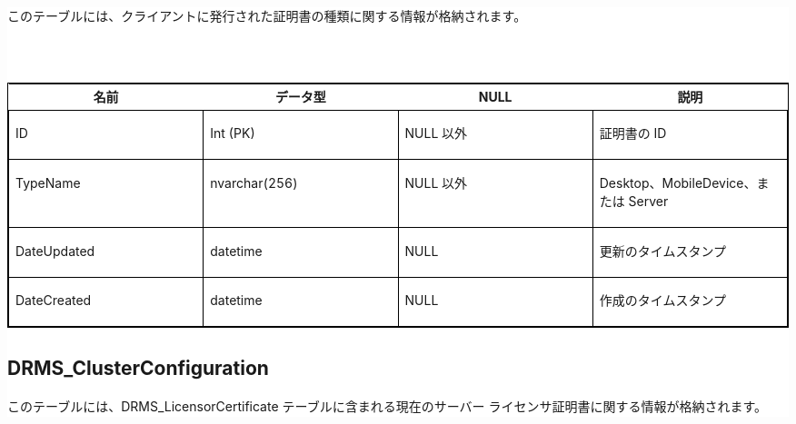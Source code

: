 このテーブルには、クライアントに発行された証明書の種類に関する情報が格納されます。
  
###  

<p> </p>
<table style="border:1px solid black;">  
<colgroup>  
<col width="25%" />  
<col width="25%" />  
<col width="25%" />  
<col width="25%" />  
</colgroup>  
<thead>  
<tr class="header">  
<th>名前</th>  
<th>データ型</th>  
<th>NULL</th>  
<th>説明</th>  
</tr>  
</thead>  
<tbody>  
<tr class="odd">
<td style="border:1px solid black;"><p>ID</p></td>
<td style="border:1px solid black;"><p>Int (PK)</p></td>
<td style="border:1px solid black;"><p>NULL 以外</p></td>
<td style="border:1px solid black;"><p>証明書の ID</p></td>
</tr>  
<tr class="even">
<td style="border:1px solid black;"><p>TypeName</p></td>
<td style="border:1px solid black;"><p>nvarchar(256)</p></td>
<td style="border:1px solid black;"><p>NULL 以外</p></td>
<td style="border:1px solid black;"><p>Desktop、MobileDevice、または Server</p></td>
</tr>  
<tr class="odd">
<td style="border:1px solid black;"><p>DateUpdated</p></td>
<td style="border:1px solid black;"><p>datetime</p></td>
<td style="border:1px solid black;"><p>NULL</p></td>
<td style="border:1px solid black;"><p>更新のタイムスタンプ</p></td>
</tr>  
<tr class="even">
<td style="border:1px solid black;"><p>DateCreated</p></td>
<td style="border:1px solid black;"><p>datetime</p></td>
<td style="border:1px solid black;"><p>NULL</p></td>
<td style="border:1px solid black;"><p>作成のタイムスタンプ</p></td>
</tr>  
</tbody>  
</table>
  
DRMS\_ClusterConfiguration  
--------------------------
  
このテーブルには、DRMS\_LicensorCertificate テーブルに含まれる現在のサーバー ライセンサ証明書に関する情報が格納されます。
  
